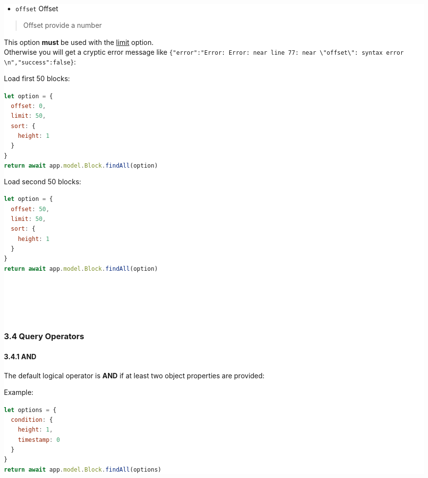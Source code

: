 - `offset` Offset

> Offset provide a number

This option __must__ be used with the [limit](#334-limit) option.  
Otherwise you will get a cryptic error message like `{"error":"Error: Error: near line 77: near \"offset\": syntax error\n","success":false}`:  

Load first 50 blocks:  

```js
let option = {
  offset: 0,
  limit: 50,
  sort: {
    height: 1
  }
}
return await app.model.Block.findAll(option)
```

Load second 50 blocks:  
```js
let option = {
  offset: 50,
  limit: 50,
  sort: {
    height: 1
  }
}
return await app.model.Block.findAll(option)
```


<br/>
<br/>
<br/>
<br/>




### 3.4 Query Operators

#### 3.4.1 AND

The default logical operator is __AND__ if at least two object properties are provided:  

Example:  
```js
let options = {
  condition: {
    height: 1,
    timestamp: 0
  }
}
return await app.model.Block.findAll(options)
```
